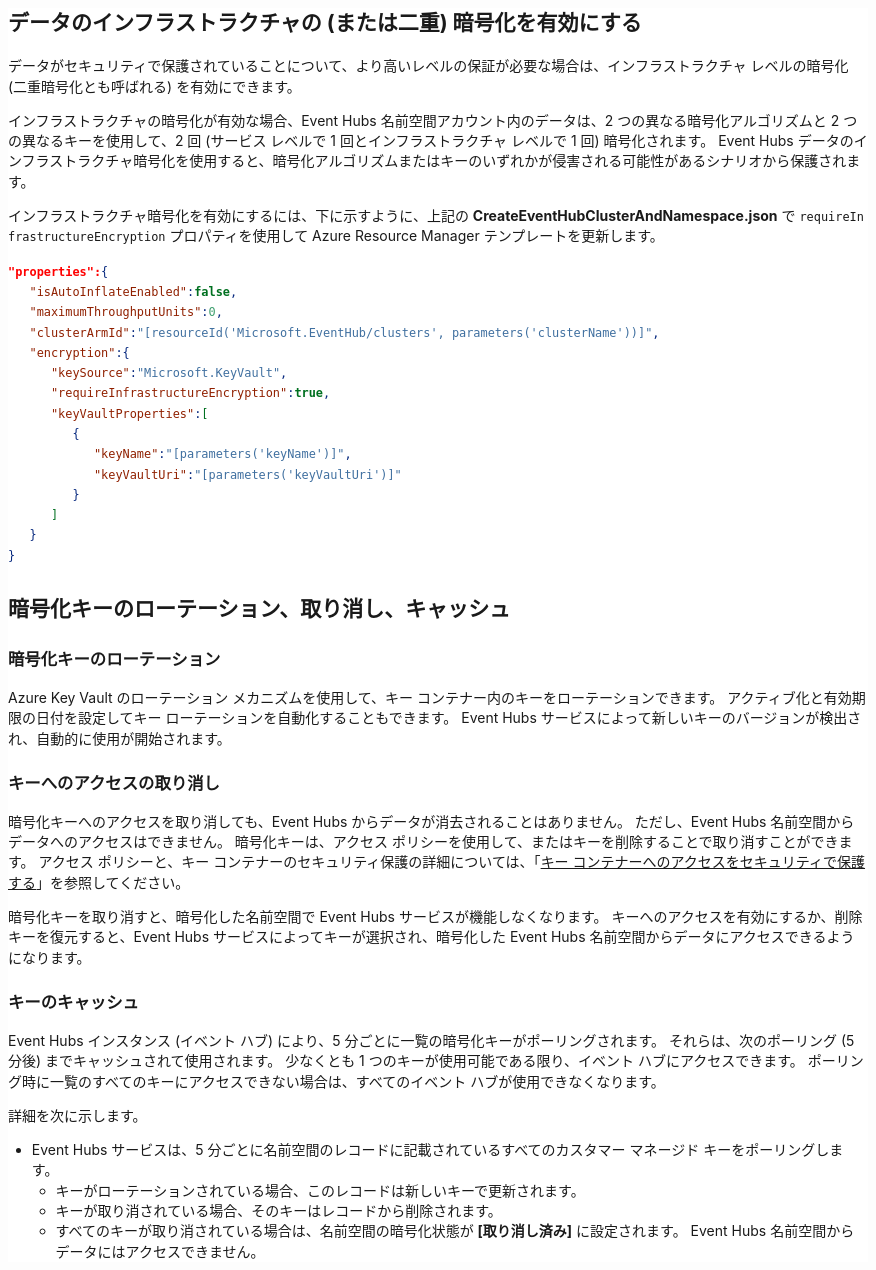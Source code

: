 ## <a name="enable-infrastructure-or-double-encryption-of-data"></a>データのインフラストラクチャの (または二重) 暗号化を有効にする
データがセキュリティで保護されていることについて、より高いレベルの保証が必要な場合は、インフラストラクチャ レベルの暗号化 (二重暗号化とも呼ばれる) を有効にできます。 

インフラストラクチャの暗号化が有効な場合、Event Hubs 名前空間アカウント内のデータは、2 つの異なる暗号化アルゴリズムと 2 つの異なるキーを使用して、2 回 (サービス レベルで 1 回とインフラストラクチャ レベルで 1 回) 暗号化されます。 Event Hubs データのインフラストラクチャ暗号化を使用すると、暗号化アルゴリズムまたはキーのいずれかが侵害される可能性があるシナリオから保護されます。

インフラストラクチャ暗号化を有効にするには、下に示すように、上記の **CreateEventHubClusterAndNamespace.json** で `requireInfrastructureEncryption` プロパティを使用して Azure Resource Manager テンプレートを更新します。 

```json
"properties":{
   "isAutoInflateEnabled":false,
   "maximumThroughputUnits":0,
   "clusterArmId":"[resourceId('Microsoft.EventHub/clusters', parameters('clusterName'))]",
   "encryption":{
      "keySource":"Microsoft.KeyVault",
      "requireInfrastructureEncryption":true,
      "keyVaultProperties":[
         {
            "keyName":"[parameters('keyName')]",
            "keyVaultUri":"[parameters('keyVaultUri')]"
         }
      ]
   }
}
```

## <a name="rotate-revoke-and-cache-encryption-keys"></a>暗号化キーのローテーション、取り消し、キャッシュ

### <a name="rotate-your-encryption-keys"></a>暗号化キーのローテーション
Azure Key Vault のローテーション メカニズムを使用して、キー コンテナー内のキーをローテーションできます。 アクティブ化と有効期限の日付を設定してキー ローテーションを自動化することもできます。 Event Hubs サービスによって新しいキーのバージョンが検出され、自動的に使用が開始されます。

### <a name="revoke-access-to-keys"></a>キーへのアクセスの取り消し
暗号化キーへのアクセスを取り消しても、Event Hubs からデータが消去されることはありません。 ただし、Event Hubs 名前空間からデータへのアクセスはできません。 暗号化キーは、アクセス ポリシーを使用して、またはキーを削除することで取り消すことができます。 アクセス ポリシーと、キー コンテナーのセキュリティ保護の詳細については、「[キー コンテナーへのアクセスをセキュリティで保護する](../key-vault/general/security-features.md)」を参照してください。

暗号化キーを取り消すと、暗号化した名前空間で Event Hubs サービスが機能しなくなります。 キーへのアクセスを有効にするか、削除キーを復元すると、Event Hubs サービスによってキーが選択され、暗号化した Event Hubs 名前空間からデータにアクセスできるようになります。

### <a name="caching-of-keys"></a>キーのキャッシュ
Event Hubs インスタンス (イベント ハブ) により、5 分ごとに一覧の暗号化キーがポーリングされます。 それらは、次のポーリング (5 分後) までキャッシュされて使用されます。 少なくとも 1 つのキーが使用可能である限り、イベント ハブにアクセスできます。 ポーリング時に一覧のすべてのキーにアクセスできない場合は、すべてのイベント ハブが使用できなくなります。 

詳細を次に示します。 

- Event Hubs サービスは、5 分ごとに名前空間のレコードに記載されているすべてのカスタマー マネージド キーをポーリングします。
    - キーがローテーションされている場合、このレコードは新しいキーで更新されます。
    - キーが取り消されている場合、そのキーはレコードから削除されます。
    - すべてのキーが取り消されている場合は、名前空間の暗号化状態が **[取り消し済み]** に設定されます。 Event Hubs 名前空間からデータにはアクセスできません。
